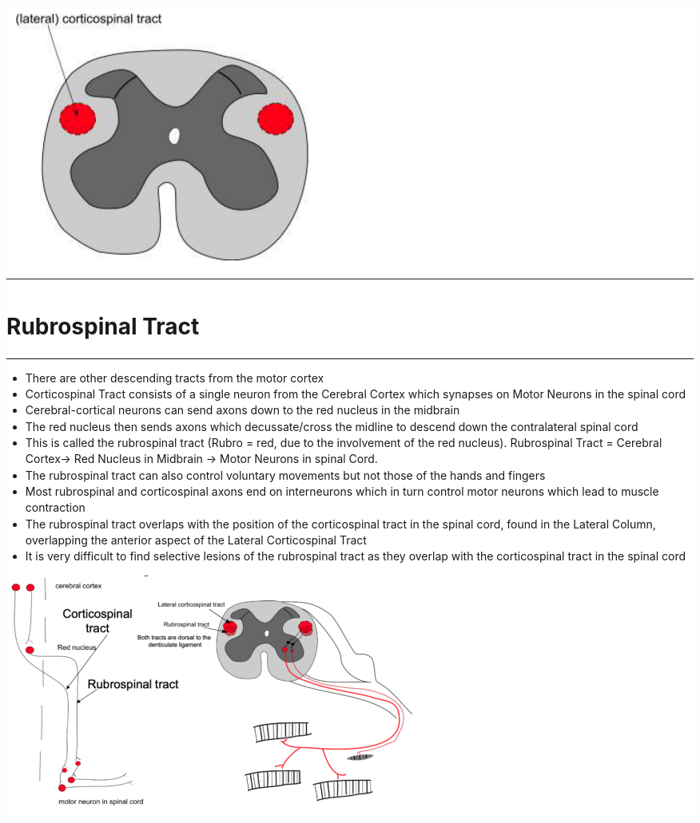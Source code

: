 ![%5B025%5D%20Introduction%20to%20Neuroanatomy%200f9dc56c60d84b4e936b90e836bf1cce/Screenshot_2021-07-14_at_13.33.53.png](%5B025%5D%20Introduction%20to%20Neuroanatomy%200f9dc56c60d84b4e936b90e836bf1cce/Screenshot_2021-07-14_at_13.33.53.png)

---

# Rubrospinal Tract

---

- There are other descending tracts from the motor cortex
- Corticospinal Tract consists of a single neuron from the Cerebral Cortex which synapses on Motor Neurons in the spinal cord
- Cerebral-cortical neurons can send axons down to the red nucleus in the midbrain
- The red nucleus then sends axons which decussate/cross the midline to descend down the contralateral spinal cord
- This is called the rubrospinal tract (Rubro = red, due to the involvement of the red nucleus). Rubrospinal Tract = Cerebral Cortex→ Red Nucleus in Midbrain → Motor Neurons in spinal Cord.
- The rubrospinal tract can also control voluntary movements but not those of the hands and fingers
- Most rubrospinal and corticospinal axons end on interneurons which in turn control motor neurons which lead to muscle contraction
- The rubrospinal tract overlaps with the position of the corticospinal tract in the spinal cord, found in the Lateral Column, overlapping the anterior aspect of the Lateral Corticospinal Tract
- It is very difficult to find selective lesions of the rubrospinal tract as they overlap with the corticospinal tract in the spinal cord

![%5B025%5D%20Introduction%20to%20Neuroanatomy%200f9dc56c60d84b4e936b90e836bf1cce/Screenshot_2021-07-14_at_13.35.11.png](%5B025%5D%20Introduction%20to%20Neuroanatomy%200f9dc56c60d84b4e936b90e836bf1cce/Screenshot_2021-07-14_at_13.35.11.png)